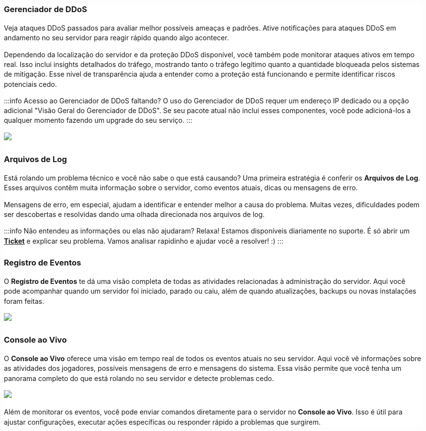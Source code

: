 ### Gerenciador de DDoS

Veja ataques DDoS passados para avaliar melhor possíveis ameaças e padrões. Ative notificações para ataques DDoS em andamento no seu servidor para reagir rápido quando algo acontecer.

Dependendo da localização do servidor e da proteção DDoS disponível, você também pode monitorar ataques ativos em tempo real. Isso inclui insights detalhados do tráfego, mostrando tanto o tráfego legítimo quanto a quantidade bloqueada pelos sistemas de mitigação. Esse nível de transparência ajuda a entender como a proteção está funcionando e permite identificar riscos potenciais cedo.

:::info Acesso ao Gerenciador de DDoS faltando?
O uso do Gerenciador de DDoS requer um endereço IP dedicado ou a opção adicional "Visão Geral do Gerenciador de DDoS". Se seu pacote atual não inclui esses componentes, você pode adicioná-los a qualquer momento fazendo um upgrade do seu serviço.
:::

![](https://screensaver01.zap-hosting.com/index.php/s/ScCCCY52CMLgfyE/preview)

### Arquivos de Log

Está rolando um problema técnico e você não sabe o que está causando? Uma primeira estratégia é conferir os **Arquivos de Log**. Esses arquivos contêm muita informação sobre o servidor, como eventos atuais, dicas ou mensagens de erro.

Mensagens de erro, em especial, ajudam a identificar e entender melhor a causa do problema. Muitas vezes, dificuldades podem ser descobertas e resolvidas dando uma olhada direcionada nos arquivos de log.

:::info
Não entendeu as informações ou elas não ajudaram? Relaxa! Estamos disponíveis diariamente no suporte. É só abrir um **[Ticket](https://zap-hosting.com/en/customer/support/)** e explicar seu problema. Vamos analisar rapidinho e ajudar você a resolver! :)
:::

### Registro de Eventos

O **Registro de Eventos** te dá uma visão completa de todas as atividades relacionadas à administração do servidor. Aqui você pode acompanhar quando um servidor foi iniciado, parado ou caiu, além de quando atualizações, backups ou novas instalações foram feitas.

![](https://screensaver01.zap-hosting.com/index.php/s/xNzsaMbW5BS5KJC/preview)

### Console ao Vivo

O **Console ao Vivo** oferece uma visão em tempo real de todos os eventos atuais no seu servidor. Aqui você vê informações sobre as atividades dos jogadores, possíveis mensagens de erro e mensagens do sistema. Essa visão permite que você tenha um panorama completo do que está rolando no seu servidor e detecte problemas cedo.

![](https://screensaver01.zap-hosting.com/index.php/s/dktDADkq3bzG3F6/preview)

Além de monitorar os eventos, você pode enviar comandos diretamente para o servidor no **Console ao Vivo**. Isso é útil para ajustar configurações, executar ações específicas ou responder rápido a problemas que surgirem.
